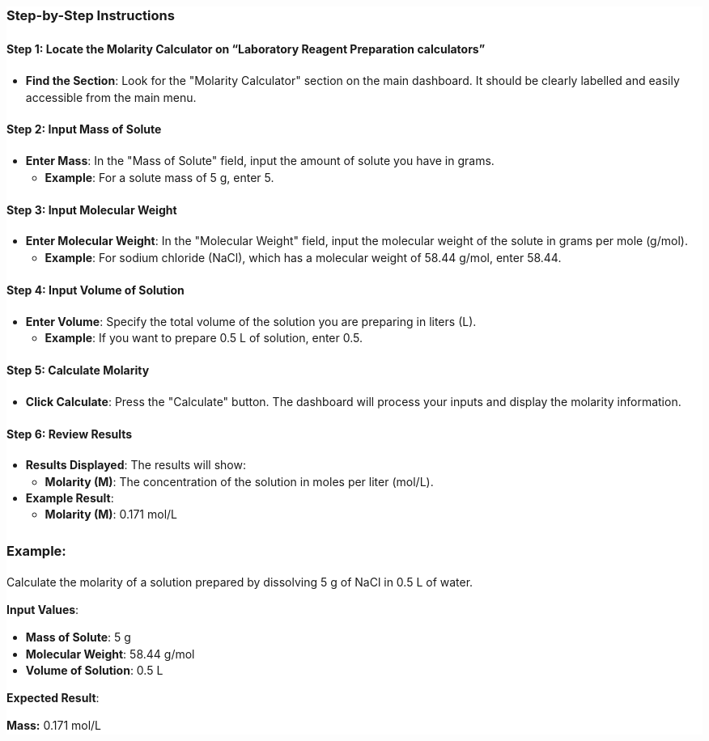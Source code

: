 ### **Step-by-Step Instructions**

#### **Step 1: Locate the Molarity Calculator on “Laboratory Reagent Preparation calculators”**

* **Find the Section**: Look for the "Molarity Calculator" section on the main dashboard. It should be clearly labelled and easily accessible from the main menu.

#### **Step 2: Input Mass of Solute**

* **Enter Mass**: In the "Mass of Solute" field, input the amount of solute you have in grams.  
  * **Example**: For a solute mass of 5 g, enter 5.

#### **Step 3: Input Molecular Weight**

* **Enter Molecular Weight**: In the "Molecular Weight" field, input the molecular weight of the solute in grams per mole (g/mol).  
  * **Example**: For sodium chloride (NaCl), which has a molecular weight of 58.44 g/mol, enter 58.44.

#### **Step 4: Input Volume of Solution**

* **Enter Volume**: Specify the total volume of the solution you are preparing in liters (L).  
  * **Example**: If you want to prepare 0.5 L of solution, enter 0.5.

#### **Step 5: Calculate Molarity**

* **Click Calculate**: Press the "Calculate" button. The dashboard will process your inputs and display the molarity information.

#### **Step 6: Review Results**

* **Results Displayed**: The results will show:  
  * **Molarity (M)**: The concentration of the solution in moles per liter (mol/L).  
* **Example Result**:  
  * **Molarity (M)**: 0.171 mol/L

#### 

### **Example:**

 Calculate the molarity of a solution prepared by dissolving 5 g of NaCl in 0.5 L of water.

**Input Values**:

* **Mass of Solute**: 5 g  
* **Molecular Weight**: 58.44 g/mol  
* **Volume of Solution**: 0.5 L

**Expected Result**:

**Mass:** 0.171 mol/L

#### 

#### 
